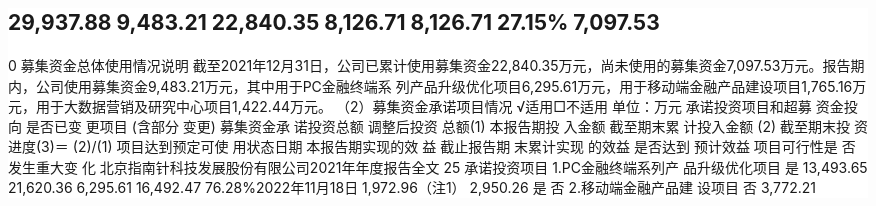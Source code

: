 29,937.88
9,483.21
22,840.35
8,126.71
8,126.71
27.15%
7,097.53
--
0
募集资金总体使用情况说明
截至2021年12月31日，公司已累计使用募集资金22,840.35万元，尚未使用的募集资金7,097.53万元。报告期内，公司使用募集资金9,483.21万元，其中用于PC金融终端系
列产品升级优化项目6,295.61万元，用于移动端金融产品建设项目1,765.16万元，用于大数据营销及研究中心项目1,422.44万元。
（2）募集资金承诺项目情况
√适用□不适用
单位：万元
承诺投资项目和超募
资金投向
是否已变
更项目
(含部分
变更)
募集资金承
诺投资总额
调整后投资
总额(1)
本报告期投
入金额
截至期末累
计投入金额
(2)
截至期末投
资进度(3)＝
(2)/(1)
项目达到预定可使
用状态日期
本报告期实现的效
益
截止报告期
末累计实现
的效益
是否达到
预计效益
项目可行性是
否发生重大变
化
北京指南针科技发展股份有限公司2021年年度报告全文
25
承诺投资项目
1.PC金融终端系列产
品升级优化项目
是
13,493.65
21,620.36
6,295.61
16,492.47
76.28%2022年11月18日
1,972.96（注1）
2,950.26
是
否
2.移动端金融产品建
设项目
否
3,772.21